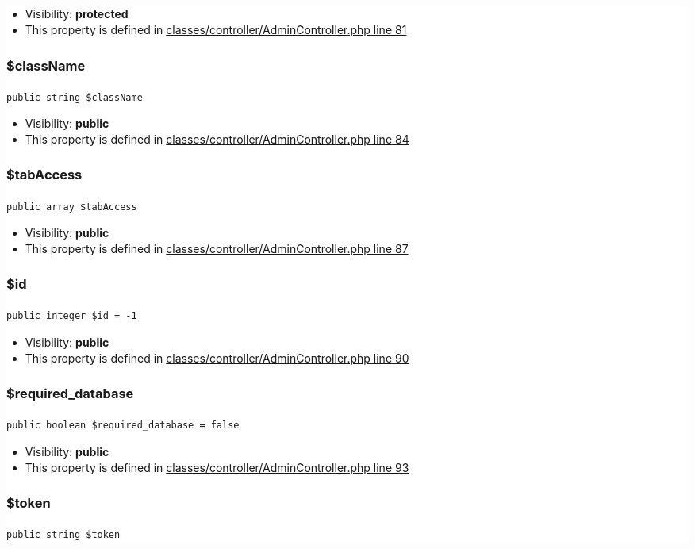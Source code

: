 



* Visibility: **protected**
* This property is defined in [classes/controller/AdminController.php line 81](https://github.com/PrestaShop/PrestaShop/blob/1.6.1.1/classes/controller/AdminController.php#81)


### $className

    public string $className





* Visibility: **public**
* This property is defined in [classes/controller/AdminController.php line 84](https://github.com/PrestaShop/PrestaShop/blob/1.6.1.1/classes/controller/AdminController.php#84)


### $tabAccess

    public array $tabAccess





* Visibility: **public**
* This property is defined in [classes/controller/AdminController.php line 87](https://github.com/PrestaShop/PrestaShop/blob/1.6.1.1/classes/controller/AdminController.php#87)


### $id

    public integer $id = -1





* Visibility: **public**
* This property is defined in [classes/controller/AdminController.php line 90](https://github.com/PrestaShop/PrestaShop/blob/1.6.1.1/classes/controller/AdminController.php#90)


### $required_database

    public boolean $required_database = false





* Visibility: **public**
* This property is defined in [classes/controller/AdminController.php line 93](https://github.com/PrestaShop/PrestaShop/blob/1.6.1.1/classes/controller/AdminController.php#93)


### $token

    public string $token


